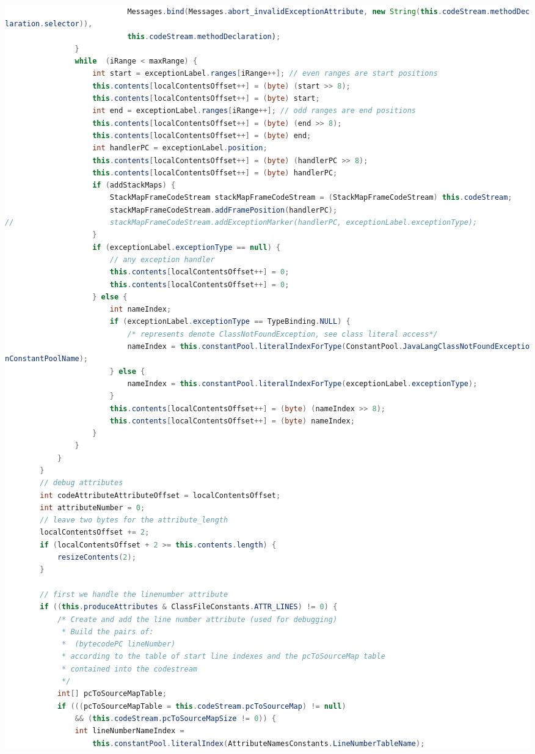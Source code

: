 ```java
							Messages.bind(Messages.abort_invalidExceptionAttribute, new String(this.codeStream.methodDeclaration.selector)),
							this.codeStream.methodDeclaration);
				}
				while  (iRange < maxRange) {
					int start = exceptionLabel.ranges[iRange++]; // even ranges are start positions
					this.contents[localContentsOffset++] = (byte) (start >> 8);
					this.contents[localContentsOffset++] = (byte) start;
					int end = exceptionLabel.ranges[iRange++]; // odd ranges are end positions
					this.contents[localContentsOffset++] = (byte) (end >> 8);
					this.contents[localContentsOffset++] = (byte) end;
					int handlerPC = exceptionLabel.position;
					this.contents[localContentsOffset++] = (byte) (handlerPC >> 8);
					this.contents[localContentsOffset++] = (byte) handlerPC;
					if (addStackMaps) {
						StackMapFrameCodeStream stackMapFrameCodeStream = (StackMapFrameCodeStream) this.codeStream;
						stackMapFrameCodeStream.addFramePosition(handlerPC);
//						stackMapFrameCodeStream.addExceptionMarker(handlerPC, exceptionLabel.exceptionType);
					}
					if (exceptionLabel.exceptionType == null) {
						// any exception handler
						this.contents[localContentsOffset++] = 0;
						this.contents[localContentsOffset++] = 0;
					} else {
						int nameIndex;
						if (exceptionLabel.exceptionType == TypeBinding.NULL) {
							/* represents denote ClassNotFoundException, see class literal access*/
							nameIndex = this.constantPool.literalIndexForType(ConstantPool.JavaLangClassNotFoundExceptionConstantPoolName);
						} else {
							nameIndex = this.constantPool.literalIndexForType(exceptionLabel.exceptionType);
						}
						this.contents[localContentsOffset++] = (byte) (nameIndex >> 8);
						this.contents[localContentsOffset++] = (byte) nameIndex;
					}
				}
			}
		}
		// debug attributes
		int codeAttributeAttributeOffset = localContentsOffset;
		int attributeNumber = 0;
		// leave two bytes for the attribute_length
		localContentsOffset += 2;
		if (localContentsOffset + 2 >= this.contents.length) {
			resizeContents(2);
		}

		// first we handle the linenumber attribute
		if ((this.produceAttributes & ClassFileConstants.ATTR_LINES) != 0) {
			/* Create and add the line number attribute (used for debugging)
			 * Build the pairs of:
			 * 	(bytecodePC lineNumber)
			 * according to the table of start line indexes and the pcToSourceMap table
			 * contained into the codestream
			 */
			int[] pcToSourceMapTable;
			if (((pcToSourceMapTable = this.codeStream.pcToSourceMap) != null)
				&& (this.codeStream.pcToSourceMapSize != 0)) {
				int lineNumberNameIndex =
					this.constantPool.literalIndex(AttributeNamesConstants.LineNumberTableName);
```